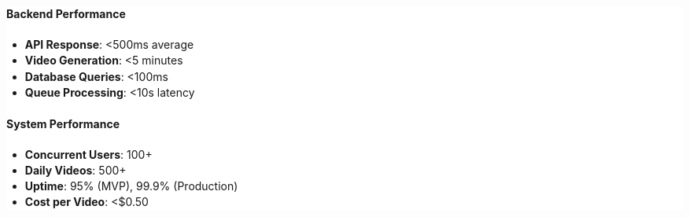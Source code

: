 #### Backend Performance
- **API Response**: <500ms average
- **Video Generation**: <5 minutes
- **Database Queries**: <100ms
- **Queue Processing**: <10s latency

#### System Performance
- **Concurrent Users**: 100+
- **Daily Videos**: 500+
- **Uptime**: 95% (MVP), 99.9% (Production)
- **Cost per Video**: <$0.50
